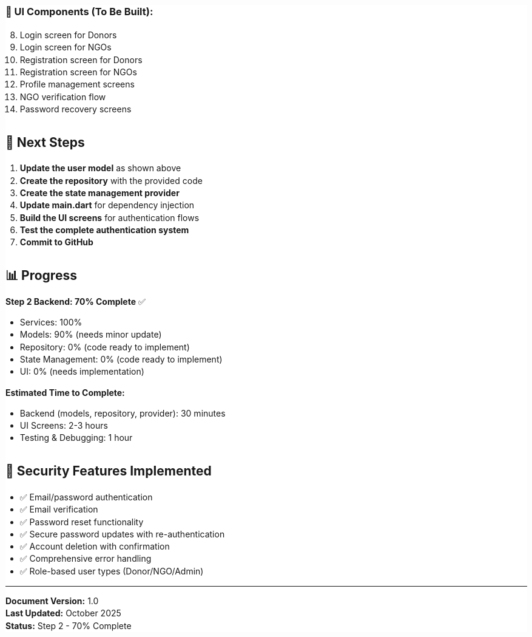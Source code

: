 ### 🎨 UI Components (To Be Built):
8. Login screen for Donors
9. Login screen for NGOs
10. Registration screen for Donors
11. Registration screen for NGOs  
12. Profile management screens
13. NGO verification flow
14. Password recovery screens

## 🚀 Next Steps

1. **Update the user model** as shown above
2. **Create the repository** with the provided code
3. **Create the state management provider**
4. **Update main.dart** for dependency injection
5. **Build the UI screens** for authentication flows
6. **Test the complete authentication system**
7. **Commit to GitHub**

## 📊 Progress

**Step 2 Backend: 70% Complete** ✅
- Services: 100%
- Models: 90% (needs minor update)
- Repository: 0% (code ready to implement)
- State Management: 0% (code ready to implement)
- UI: 0% (needs implementation)

**Estimated Time to Complete:**
- Backend (models, repository, provider): 30 minutes
- UI Screens: 2-3 hours
- Testing & Debugging: 1 hour

## 🔐 Security Features Implemented

- ✅ Email/password authentication
- ✅ Email verification
- ✅ Password reset functionality
- ✅ Secure password updates with re-authentication
- ✅ Account deletion with confirmation
- ✅ Comprehensive error handling
- ✅ Role-based user types (Donor/NGO/Admin)

---

**Document Version:** 1.0  
**Last Updated:** October 2025  
**Status:** Step 2 - 70% Complete
